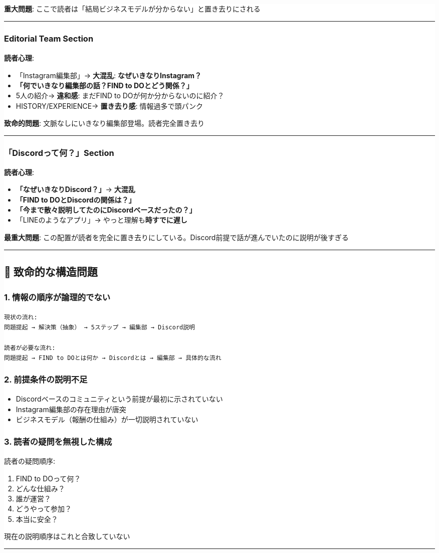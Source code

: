 **重大問題**: ここで読者は「結局ビジネスモデルが分からない」と置き去りにされる

---

### Editorial Team Section
**読者心理**:
- 「Instagram編集部」→ **大混乱**: **なぜいきなりInstagram？**
- **「何でいきなり編集部の話？FIND to DOとどう関係？」**
- 5人の紹介→ **違和感**: まだFIND to DOが何か分からないのに紹介？
- HISTORY/EXPERIENCE→ **置き去り感**: 情報過多で頭パンク

**致命的問題**: 文脈なしにいきなり編集部登場。読者完全置き去り

---

### 「Discordって何？」Section
**読者心理**:
- **「なぜいきなりDiscord？」**→ **大混乱**
- **「FIND to DOとDiscordの関係は？」**
- **「今まで散々説明してたのにDiscordベースだったの？」**
- 「LINEのようなアプリ」→ やっと理解も**時すでに遅し**

**最重大問題**: この配置が読者を完全に置き去りにしている。Discord前提で話が進んでいたのに説明が後すぎる

---

## 🚨 致命的な構造問題

### 1. 情報の順序が論理的でない
```
現状の流れ:
問題提起 → 解決策（抽象） → 5ステップ → 編集部 → Discord説明

読者が必要な流れ:
問題提起 → FIND to DOとは何か → Discordとは → 編集部 → 具体的な流れ
```

### 2. 前提条件の説明不足
- Discordベースのコミュニティという前提が最初に示されていない
- Instagram編集部の存在理由が唐突
- ビジネスモデル（報酬の仕組み）が一切説明されていない

### 3. 読者の疑問を無視した構成
読者の疑問順序:
1. FIND to DOって何？
2. どんな仕組み？
3. 誰が運営？
4. どうやって参加？
5. 本当に安全？

現在の説明順序はこれと合致していない

---